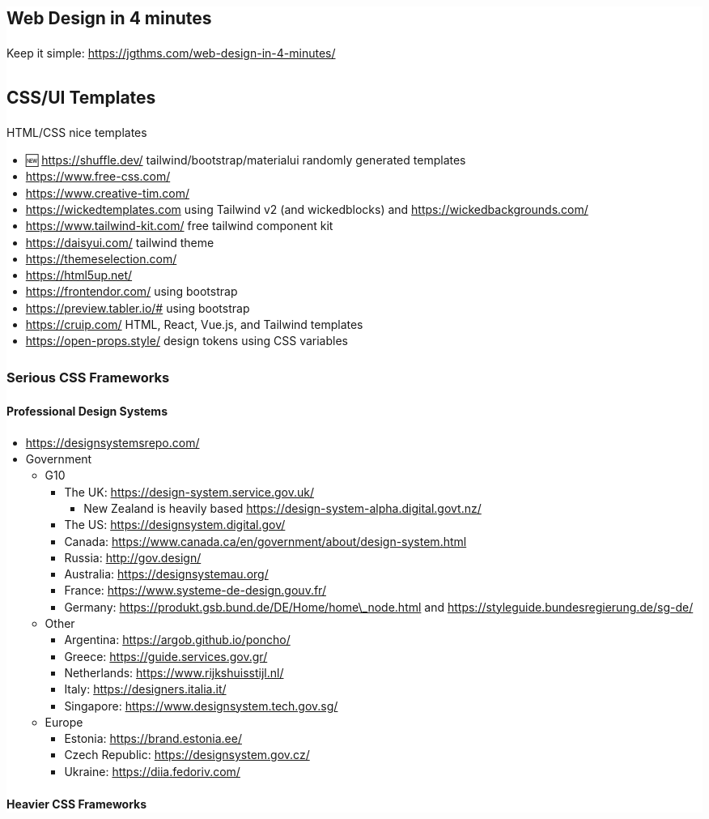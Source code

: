 Web Design in 4 minutes
-----------------------

Keep it simple: https://jgthms.com/web-design-in-4-minutes/

CSS/UI Templates
----------------

HTML/CSS nice templates

-   🆕 https://shuffle.dev/ tailwind/bootstrap/materialui randomly generated templates
-   https://www.free-css.com/
-   https://www.creative-tim.com/
-   https://wickedtemplates.com using Tailwind v2 (and wickedblocks) and https://wickedbackgrounds.com/
-   https://www.tailwind-kit.com/ free tailwind component kit
-   https://daisyui.com/ tailwind theme
-   https://themeselection.com/
-   https://html5up.net/
-   https://frontendor.com/ using bootstrap
-   https://preview.tabler.io/# using bootstrap
-   https://cruip.com/ HTML, React, Vue.js, and Tailwind templates
-   https://open-props.style/ design tokens using CSS variables

### Serious CSS Frameworks

#### Professional Design Systems

-   https://designsystemsrepo.com/
-   Government
    -   G10
        -   The UK: https://design-system.service.gov.uk/
            -   New Zealand is heavily based https://design-system-alpha.digital.govt.nz/
        -   The US: https://designsystem.digital.gov/
        -   Canada: https://www.canada.ca/en/government/about/design-system.html
        -   Russia: http://gov.design/
        -   Australia: https://designsystemau.org/
        -   France: https://www.systeme-de-design.gouv.fr/
        -   Germany: https://produkt.gsb.bund.de/DE/Home/home\_node.html and https://styleguide.bundesregierung.de/sg-de/
    -   Other
        -   Argentina: https://argob.github.io/poncho/
        -   Greece: https://guide.services.gov.gr/
        -   Netherlands: https://www.rijkshuisstijl.nl/
        -   Italy: https://designers.italia.it/
        -   Singapore: https://www.designsystem.tech.gov.sg/
    -   Europe
        -   Estonia: https://brand.estonia.ee/
        -   Czech Republic: https://designsystem.gov.cz/
        -   Ukraine: https://diia.fedoriv.com/

#### Heavier CSS Frameworks
